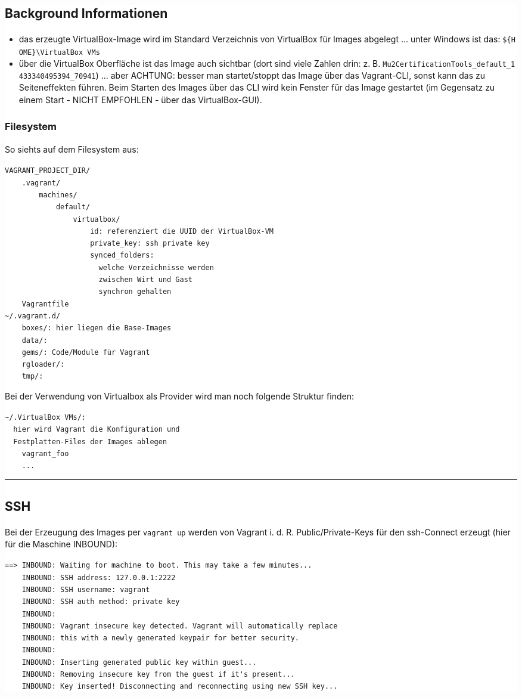 
## Background Informationen

* das erzeugte VirtualBox-Image wird im Standard Verzeichnis von VirtualBox für Images abgelegt ... unter Windows ist das: ``${HOME}\VirtualBox VMs``
* über die VirtualBox Oberfläche ist das Image auch sichtbar (dort sind viele Zahlen drin: z. B. ``Mu2CertificationTools_default_1433340495394_70941``) ... aber ACHTUNG: besser man startet/stoppt das Image über das Vagrant-CLI, sonst kann das zu Seiteneffekten führen. Beim Starten des Images über das CLI wird kein Fenster für das Image gestartet (im Gegensatz zu einem Start - NICHT EMPFOHLEN - über das VirtualBox-GUI).

### Filesystem

So siehts auf dem Filesystem aus:

    VAGRANT_PROJECT_DIR/
        .vagrant/
            machines/
                default/
                    virtualbox/
                        id: referenziert die UUID der VirtualBox-VM
                        private_key: ssh private key
                        synced_folders: 
                          welche Verzeichnisse werden 
                          zwischen Wirt und Gast
                          synchron gehalten
        Vagrantfile
    ~/.vagrant.d/
        boxes/: hier liegen die Base-Images
        data/:
        gems/: Code/Module für Vagrant
        rgloader/:
        tmp/:

Bei der Verwendung von Virtualbox als Provider wird man noch folgende Struktur finden:

    ~/.VirtualBox VMs/: 
      hier wird Vagrant die Konfiguration und
      Festplatten-Files der Images ablegen
        vagrant_foo
        ...

---

## SSH

Bei der Erzeugung des Images per ``vagrant up`` werden von Vagrant i. d. R. Public/Private-Keys für den ssh-Connect erzeugt (hier für die Maschine INBOUND):

    ==> INBOUND: Waiting for machine to boot. This may take a few minutes...
        INBOUND: SSH address: 127.0.0.1:2222
        INBOUND: SSH username: vagrant
        INBOUND: SSH auth method: private key
        INBOUND:
        INBOUND: Vagrant insecure key detected. Vagrant will automatically replace
        INBOUND: this with a newly generated keypair for better security.
        INBOUND:
        INBOUND: Inserting generated public key within guest...
        INBOUND: Removing insecure key from the guest if it's present...
        INBOUND: Key inserted! Disconnecting and reconnecting using new SSH key...
